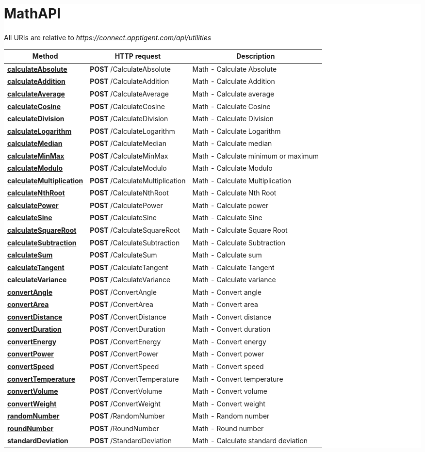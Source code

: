 # MathAPI

All URIs are relative to *https://connect.apptigent.com/api/utilities*

Method | HTTP request | Description
------------- | ------------- | -------------
[**calculateAbsolute**](MathAPI.md#calculateabsolute) | **POST** /CalculateAbsolute | Math - Calculate Absolute
[**calculateAddition**](MathAPI.md#calculateaddition) | **POST** /CalculateAddition | Math - Calculate Addition
[**calculateAverage**](MathAPI.md#calculateaverage) | **POST** /CalculateAverage | Math - Calculate average
[**calculateCosine**](MathAPI.md#calculatecosine) | **POST** /CalculateCosine | Math - Calculate Cosine
[**calculateDivision**](MathAPI.md#calculatedivision) | **POST** /CalculateDivision | Math - Calculate Division
[**calculateLogarithm**](MathAPI.md#calculatelogarithm) | **POST** /CalculateLogarithm | Math - Calculate Logarithm
[**calculateMedian**](MathAPI.md#calculatemedian) | **POST** /CalculateMedian | Math - Calculate median
[**calculateMinMax**](MathAPI.md#calculateminmax) | **POST** /CalculateMinMax | Math - Calculate minimum or maximum
[**calculateModulo**](MathAPI.md#calculatemodulo) | **POST** /CalculateModulo | Math - Calculate Modulo
[**calculateMultiplication**](MathAPI.md#calculatemultiplication) | **POST** /CalculateMultiplication | Math - Calculate Multiplication
[**calculateNthRoot**](MathAPI.md#calculatenthroot) | **POST** /CalculateNthRoot | Math - Calculate Nth Root
[**calculatePower**](MathAPI.md#calculatepower) | **POST** /CalculatePower | Math - Calculate power
[**calculateSine**](MathAPI.md#calculatesine) | **POST** /CalculateSine | Math - Calculate Sine
[**calculateSquareRoot**](MathAPI.md#calculatesquareroot) | **POST** /CalculateSquareRoot | Math - Calculate Square Root
[**calculateSubtraction**](MathAPI.md#calculatesubtraction) | **POST** /CalculateSubtraction | Math - Calculate Subtraction
[**calculateSum**](MathAPI.md#calculatesum) | **POST** /CalculateSum | Math - Calculate sum
[**calculateTangent**](MathAPI.md#calculatetangent) | **POST** /CalculateTangent | Math - Calculate Tangent
[**calculateVariance**](MathAPI.md#calculatevariance) | **POST** /CalculateVariance | Math - Calculate variance
[**convertAngle**](MathAPI.md#convertangle) | **POST** /ConvertAngle | Math - Convert angle
[**convertArea**](MathAPI.md#convertarea) | **POST** /ConvertArea | Math - Convert area
[**convertDistance**](MathAPI.md#convertdistance) | **POST** /ConvertDistance | Math - Convert distance
[**convertDuration**](MathAPI.md#convertduration) | **POST** /ConvertDuration | Math - Convert duration
[**convertEnergy**](MathAPI.md#convertenergy) | **POST** /ConvertEnergy | Math - Convert energy
[**convertPower**](MathAPI.md#convertpower) | **POST** /ConvertPower | Math - Convert power
[**convertSpeed**](MathAPI.md#convertspeed) | **POST** /ConvertSpeed | Math - Convert speed
[**convertTemperature**](MathAPI.md#converttemperature) | **POST** /ConvertTemperature | Math - Convert temperature
[**convertVolume**](MathAPI.md#convertvolume) | **POST** /ConvertVolume | Math - Convert volume
[**convertWeight**](MathAPI.md#convertweight) | **POST** /ConvertWeight | Math - Convert weight
[**randomNumber**](MathAPI.md#randomnumber) | **POST** /RandomNumber | Math - Random number
[**roundNumber**](MathAPI.md#roundnumber) | **POST** /RoundNumber | Math - Round number
[**standardDeviation**](MathAPI.md#standarddeviation) | **POST** /StandardDeviation | Math - Calculate standard deviation
